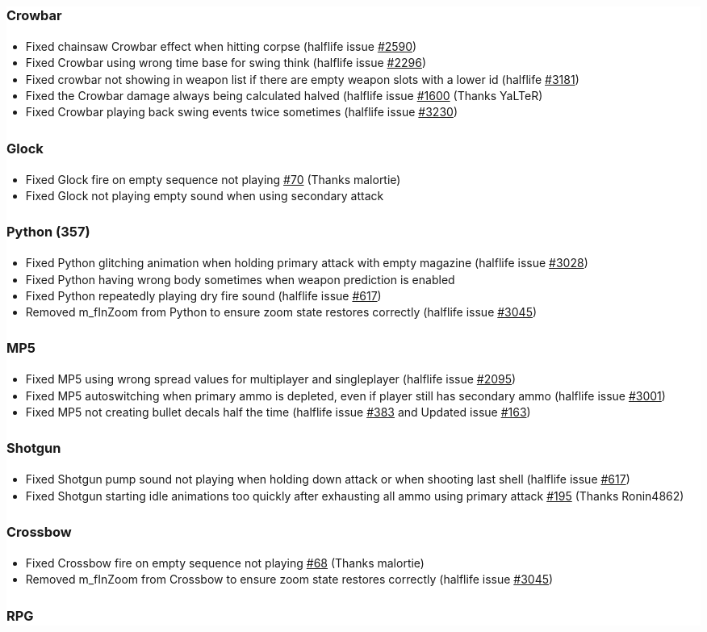### Crowbar

* Fixed chainsaw Crowbar effect when hitting corpse (halflife issue [#2590](https://github.com/ValveSoftware/halflife/issues/2590))
* Fixed Crowbar using wrong time base for swing think (halflife issue [#2296](https://github.com/ValveSoftware/halflife/issues/2296))
* Fixed crowbar not showing in weapon list if there are empty weapon slots with a lower id (halflife [#3181](https://github.com/ValveSoftware/halflife/issues/3181))
* Fixed the Crowbar damage always being calculated halved (halflife issue [#1600](https://github.com/ValveSoftware/halflife/pull/1600) (Thanks YaLTeR)
* Fixed Crowbar playing back swing events twice sometimes (halflife issue [#3230](https://github.com/ValveSoftware/halflife/issues/3230))

### Glock

* Fixed Glock fire on empty sequence not playing [#70](https://github.com/SamVanheer/halflife-updated/pull/70) (Thanks malortie)
* Fixed Glock not playing empty sound when using secondary attack

### Python (357)
* Fixed Python glitching animation when holding primary attack with empty magazine (halflife issue [#3028](https://github.com/ValveSoftware/halflife/issues/3028))
* Fixed Python having wrong body sometimes when weapon prediction is enabled
* Fixed Python repeatedly playing dry fire sound (halflife issue [#617](https://github.com/ValveSoftware/halflife/issues/617))
* Removed m_fInZoom from Python to ensure zoom state restores correctly (halflife issue [#3045](https://github.com/ValveSoftware/halflife/issues/3045))

### MP5
* Fixed MP5 using wrong spread values for multiplayer and singleplayer (halflife issue [#2095](https://github.com/ValveSoftware/halflife/issues/2095))
* Fixed MP5 autoswitching when primary ammo is depleted, even if player still has secondary ammo (halflife issue [#3001](https://github.com/ValveSoftware/halflife/issues/3001))
* Fixed MP5 not creating bullet decals half the time (halflife issue [#383](https://github.com/ValveSoftware/halflife/issues/383) and Updated issue [#163](https://github.com/SamVanheer/halflife-updated/issues/163))

### Shotgun

* Fixed Shotgun pump sound not playing when holding down attack or when shooting last shell (halflife issue [#617](https://github.com/ValveSoftware/halflife/issues/617))
* Fixed Shotgun starting idle animations too quickly after exhausting all ammo using primary attack [#195](https://github.com/SamVanheer/halflife-updated/issues/195) (Thanks Ronin4862)

### Crossbow
* Fixed Crossbow fire on empty sequence not playing [#68](https://github.com/SamVanheer/halflife-updated/pull/68) (Thanks malortie)
* Removed m_fInZoom from Crossbow to ensure zoom state restores correctly (halflife issue [#3045](https://github.com/ValveSoftware/halflife/issues/3045))

### RPG
